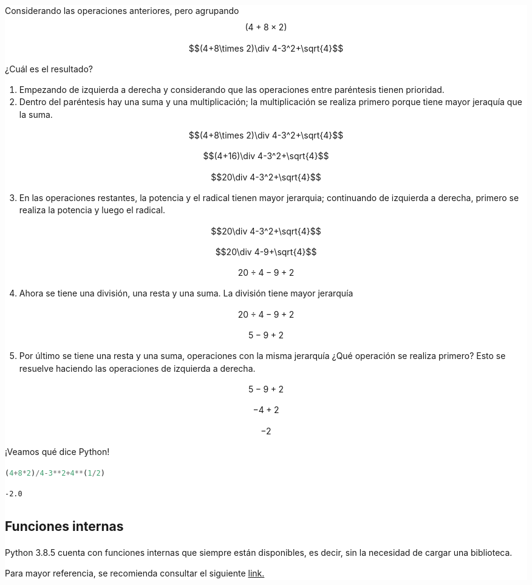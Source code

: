 Considerando las operaciones anteriores, pero agrupando $$(4+8\times 2)$$

$$(4+8\times 2)\div 4-3^2+\sqrt{4}$$

¿Cuál es el resultado?

1. Empezando de izquierda a derecha y considerando que las operaciones entre paréntesis tienen prioridad.
2. Dentro del paréntesis hay una suma y una multiplicación; la multiplicación se realiza primero porque tiene mayor jeraquía que la suma.

$$(4+8\times 2)\div 4-3^2+\sqrt{4}$$

$$(4+16)\div 4-3^2+\sqrt{4}$$

$$20\div 4-3^2+\sqrt{4}$$

3. En las operaciones restantes, la potencia y el radical tienen mayor jerarquia; continuando de izquierda a derecha, primero se realiza la potencia y luego el radical.

$$20\div 4-3^2+\sqrt{4}$$

$$20\div 4-9+\sqrt{4}$$

$$20\div 4-9+2$$

4. Ahora se tiene una división, una resta y una suma. La división tiene mayor jerarquía

$$20\div 4-9+2$$

$$5-9+2$$

5. Por último se tiene una resta y una suma, operaciones con la misma jerarquía ¿Qué operación se realiza primero? Esto se resuelve haciendo las operaciones de izquierda a derecha.

$$5-9+2$$

$$-4+2$$

$$-2$$

¡Veamos qué dice Python!


```python
(4+8*2)/4-3**2+4**(1/2)

```




    -2.0



## Funciones internas

Python 3.8.5 cuenta con funciones internas que siempre están disponibles, es decir, sin la necesidad de cargar una biblioteca.

Para mayor referencia, se recomienda consultar el siguiente [link.](https://docs.python.org/es/3/library/functions.html)
